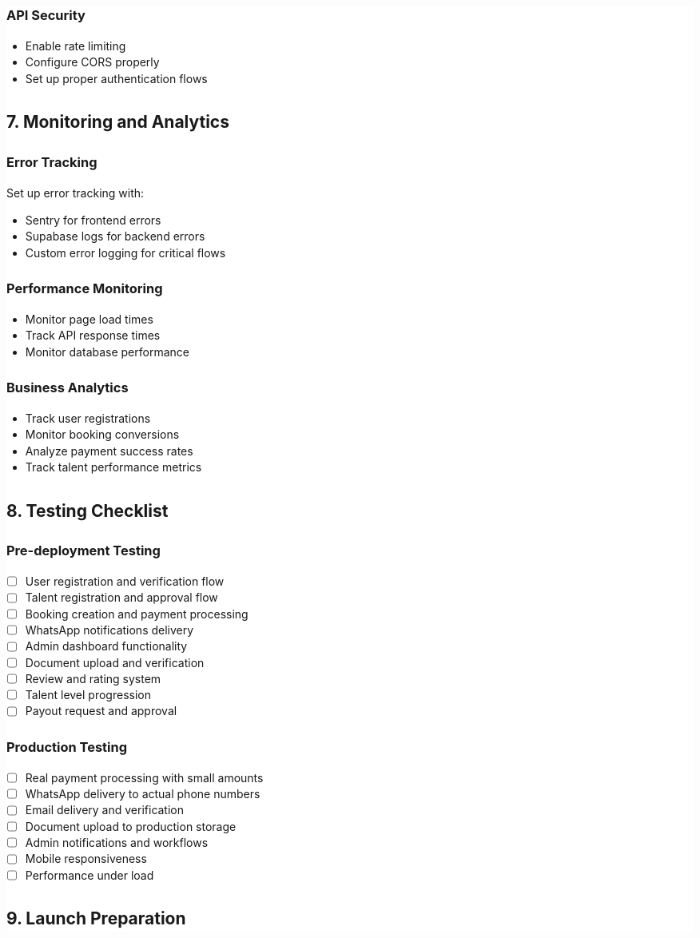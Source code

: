 ### API Security
- Enable rate limiting
- Configure CORS properly
- Set up proper authentication flows

## 7. Monitoring and Analytics

### Error Tracking
Set up error tracking with:
- Sentry for frontend errors
- Supabase logs for backend errors
- Custom error logging for critical flows

### Performance Monitoring
- Monitor page load times
- Track API response times
- Monitor database performance

### Business Analytics
- Track user registrations
- Monitor booking conversions
- Analyze payment success rates
- Track talent performance metrics

## 8. Testing Checklist

### Pre-deployment Testing
- [ ] User registration and verification flow
- [ ] Talent registration and approval flow
- [ ] Booking creation and payment processing
- [ ] WhatsApp notifications delivery
- [ ] Admin dashboard functionality
- [ ] Document upload and verification
- [ ] Review and rating system
- [ ] Talent level progression
- [ ] Payout request and approval

### Production Testing
- [ ] Real payment processing with small amounts
- [ ] WhatsApp delivery to actual phone numbers
- [ ] Email delivery and verification
- [ ] Document upload to production storage
- [ ] Admin notifications and workflows
- [ ] Mobile responsiveness
- [ ] Performance under load

## 9. Launch Preparation
